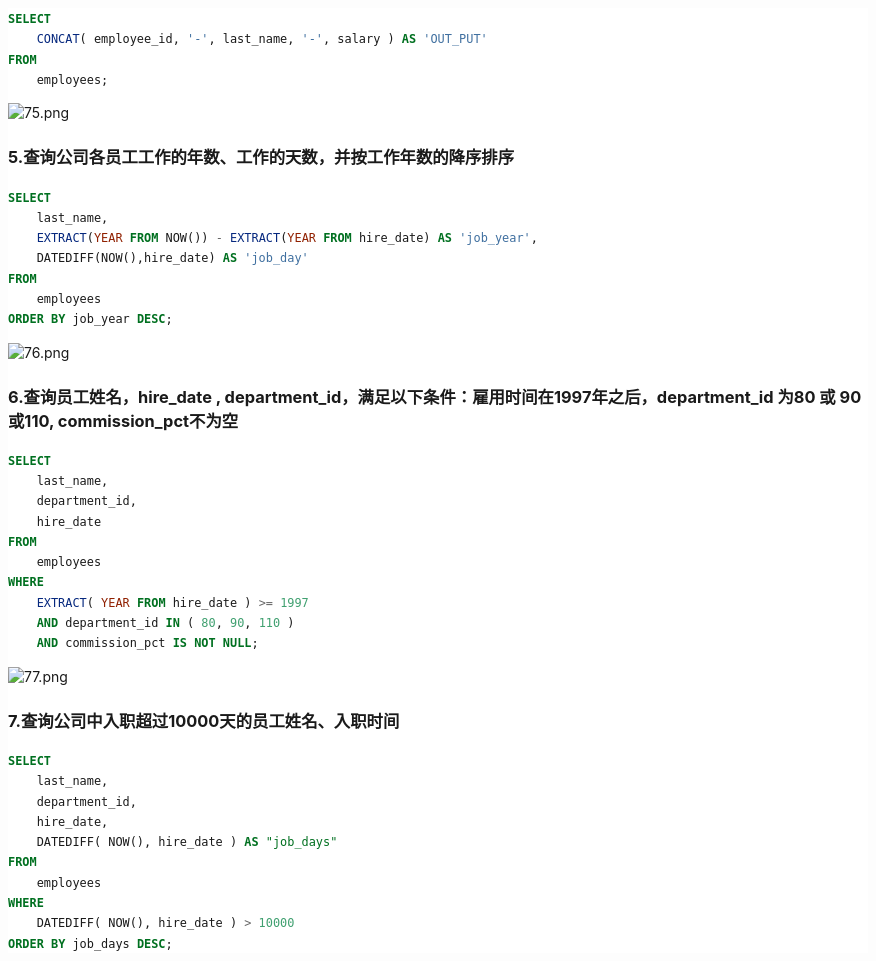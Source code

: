 ```sql
SELECT
	CONCAT( employee_id, '-', last_name, '-', salary ) AS 'OUT_PUT' 
FROM
	employees;
```

![75.png](https://szx-bucket1.fsh.bcebos.com/images/75.png)

### 5.查询公司各员工工作的年数、工作的天数，并按工作年数的降序排序 

```sql
SELECT
	last_name,
	EXTRACT(YEAR FROM NOW()) - EXTRACT(YEAR FROM hire_date) AS 'job_year',
	DATEDIFF(NOW(),hire_date) AS 'job_day'
FROM
	employees
ORDER BY job_year DESC;
```

![76.png](https://szx-bucket1.fsh.bcebos.com/images/76.png)

### 6.查询员工姓名，hire_date , department_id，满足以下条件：雇用时间在1997年之后，department_id 为80 或 90 或110, commission_pct不为空 

```sql
SELECT
	last_name,
	department_id,
	hire_date 
FROM
	employees 
WHERE
	EXTRACT( YEAR FROM hire_date ) >= 1997 
	AND department_id IN ( 80, 90, 110 )
	AND commission_pct IS NOT NULL;
```

![77.png](https://szx-bucket1.fsh.bcebos.com/images/77.png)

### 7.查询公司中入职超过10000天的员工姓名、入职时间

```sql
SELECT
	last_name,
	department_id,
	hire_date,
	DATEDIFF( NOW(), hire_date ) AS "job_days"
FROM
	employees 
WHERE
	DATEDIFF( NOW(), hire_date ) > 10000
ORDER BY job_days DESC;
```
